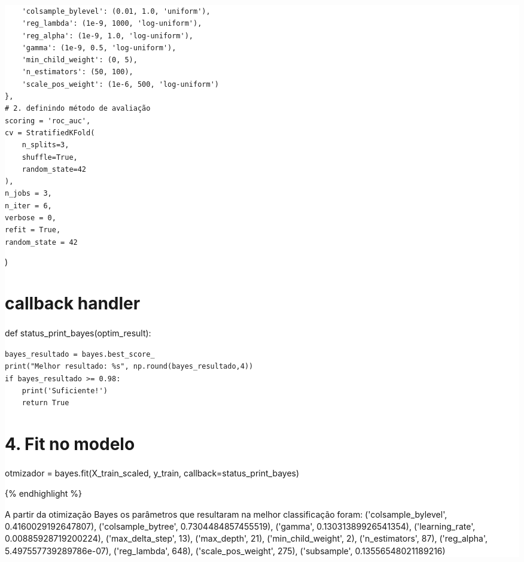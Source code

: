         'colsample_bylevel': (0.01, 1.0, 'uniform'),
        'reg_lambda': (1e-9, 1000, 'log-uniform'),
        'reg_alpha': (1e-9, 1.0, 'log-uniform'),
        'gamma': (1e-9, 0.5, 'log-uniform'),
        'min_child_weight': (0, 5),
        'n_estimators': (50, 100),
        'scale_pos_weight': (1e-6, 500, 'log-uniform')
    },    
    # 2. definindo método de avaliação
    scoring = 'roc_auc',
    cv = StratifiedKFold(
        n_splits=3,
        shuffle=True,
        random_state=42
    ),
    n_jobs = 3,
    n_iter = 6,   
    verbose = 0,
    refit = True,
    random_state = 42

)

# callback handler

def status_print_bayes(optim_result):

    bayes_resultado = bayes.best_score_
    print("Melhor resultado: %s", np.round(bayes_resultado,4))
    if bayes_resultado >= 0.98:
        print('Suficiente!')
        return True

# 4. Fit no modelo

otmizador = bayes.fit(X_train_scaled, y_train, callback=status_print_bayes)

{% endhighlight %}

A partir da otimização Bayes os parâmetros que resultaram na melhor classificação foram:
('colsample_bylevel', 0.4160029192647807), 
('colsample_bytree', 0.7304484857455519), 
('gamma', 0.13031389926541354), 
('learning_rate', 0.00885928719200224), 
('max_delta_step', 13), 
('max_depth', 21), 
('min_child_weight', 2), 
('n_estimators', 87), 
('reg_alpha', 5.497557739289786e-07), 
('reg_lambda', 648), 
('scale_pos_weight', 275), 
('subsample', 0.13556548021189216)
